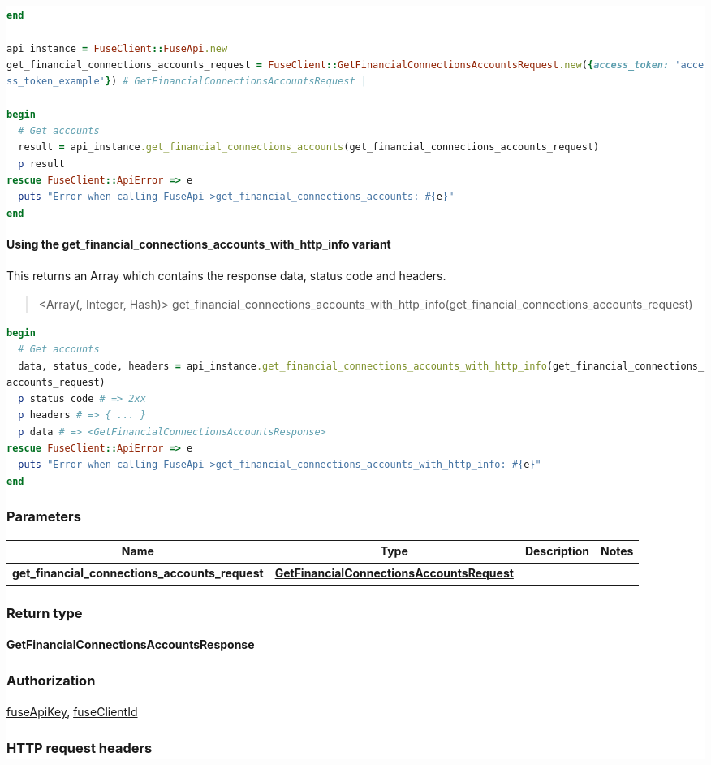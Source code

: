 ```ruby
end

api_instance = FuseClient::FuseApi.new
get_financial_connections_accounts_request = FuseClient::GetFinancialConnectionsAccountsRequest.new({access_token: 'access_token_example'}) # GetFinancialConnectionsAccountsRequest | 

begin
  # Get accounts
  result = api_instance.get_financial_connections_accounts(get_financial_connections_accounts_request)
  p result
rescue FuseClient::ApiError => e
  puts "Error when calling FuseApi->get_financial_connections_accounts: #{e}"
end
```

#### Using the get_financial_connections_accounts_with_http_info variant

This returns an Array which contains the response data, status code and headers.

> <Array(<GetFinancialConnectionsAccountsResponse>, Integer, Hash)> get_financial_connections_accounts_with_http_info(get_financial_connections_accounts_request)

```ruby
begin
  # Get accounts
  data, status_code, headers = api_instance.get_financial_connections_accounts_with_http_info(get_financial_connections_accounts_request)
  p status_code # => 2xx
  p headers # => { ... }
  p data # => <GetFinancialConnectionsAccountsResponse>
rescue FuseClient::ApiError => e
  puts "Error when calling FuseApi->get_financial_connections_accounts_with_http_info: #{e}"
end
```

### Parameters

| Name | Type | Description | Notes |
| ---- | ---- | ----------- | ----- |
| **get_financial_connections_accounts_request** | [**GetFinancialConnectionsAccountsRequest**](GetFinancialConnectionsAccountsRequest.md) |  |  |

### Return type

[**GetFinancialConnectionsAccountsResponse**](GetFinancialConnectionsAccountsResponse.md)

### Authorization

[fuseApiKey](../README.md#fuseApiKey), [fuseClientId](../README.md#fuseClientId)

### HTTP request headers
